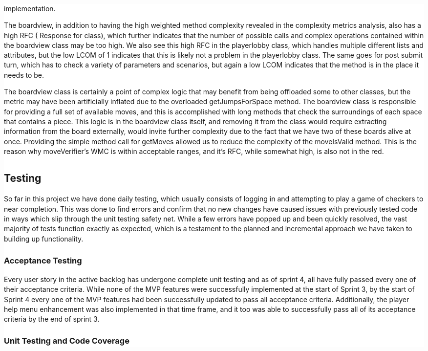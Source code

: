 implementation. 

The boardview, in addition to having the high weighted method complexity revealed in the complexity metrics analysis, also has a high RFC 
( Response for class), which further indicates that the number of possible calls and complex operations contained within the boardview class 
may be too high. We also see this high RFC in the playerlobby class, which handles multiple different lists and attributes, but the low LCOM 
of 1 indicates that this is likely not a problem in the playerlobby class. The same goes for post submit turn, which has to check a variety 
of parameters and scenarios, but again a low LCOM indicates that the method is in the place it needs to be. 
 
The boardview class is certainly a point of complex logic that may benefit from being offloaded some to other classes, but the metric may 
have been artificially inflated due to the overloaded getJumpsForSpace method. The boardview class is responsible for providing a full set 
of available moves, and this is accomplished with long methods that check the surroundings of each space that contains a piece. 
This logic is in the boardview class itself, and removing it from the class would require extracting information from the board externally, 
would invite further complexity due to the fact that we have two of these boards alive at once. Providing the simple method call for getMoves 
allowed us to reduce the complexity of the moveIsValid method. This is the reason why moveVerifier’s WMC is within acceptable ranges, 
and it’s RFC, while somewhat high, is also not in the red.

## Testing
So far in this project we have done daily testing, which usually consists of logging in and attempting to play a
game of checkers to near completion. This was done to find errors and confirm that no new changes have caused issues 
with previously tested code in ways which slip through the unit testing safety net. While a few errors have popped up 
and been quickly resolved, the vast majority of tests function exactly as expected, which is a testament to the planned
and incremental approach we have taken to building up functionality.

### Acceptance Testing

Every user story in the active backlog has undergone complete unit testing and as of sprint 4, all have fully passed
every one of their acceptance criteria. While none of the MVP features were successfully implemented at the start of Sprint
3, by the start of Sprint 4 every one of the MVP features had been successfully updated to pass all acceptance criteria.
Additionally, the player help menu enhancement was also implemented in that time frame, and it too was able to successfully
pass all of its acceptance criteria by the end of sprint 3.

### Unit Testing and Code Coverage
